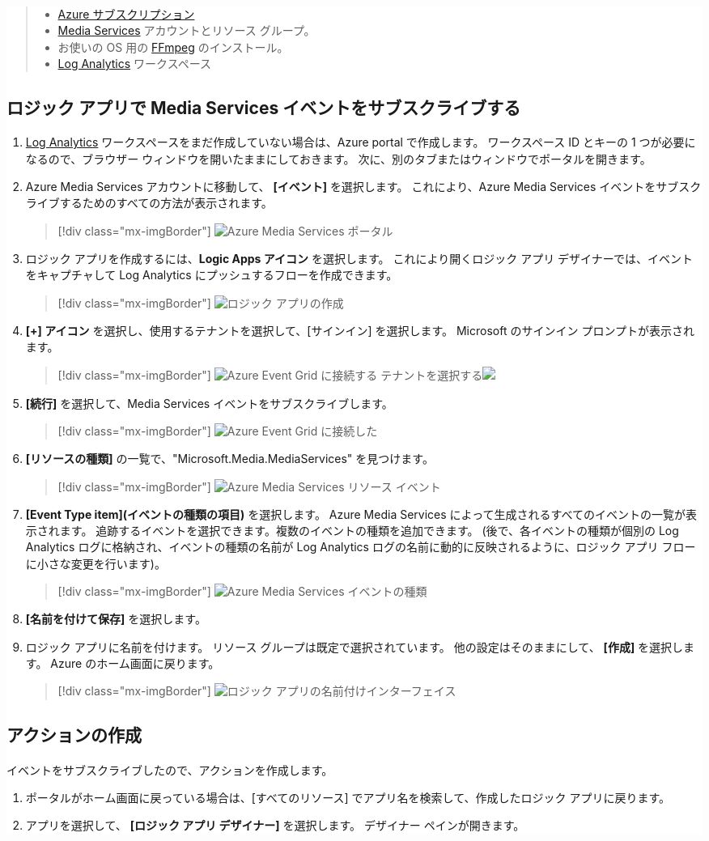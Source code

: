 > * [Azure サブスクリプション](how-to-set-azure-subscription.md)
> * [Media Services](create-account-howto.md) アカウントとリソース グループ。
> * お使いの OS 用の [FFmpeg](https://ffmpeg.org/download.html) のインストール。
> * [Log Analytics](../../azure-monitor/logs/quick-create-workspace.md) ワークスペース

## <a name="subscribe-to-a-media-services-event-with-logic-app"></a>ロジック アプリで Media Services イベントをサブスクライブする

1. [Log Analytics](../../azure-monitor/logs/quick-create-workspace.md) ワークスペースをまだ作成していない場合は、Azure portal で作成します。 ワークスペース ID とキーの 1 つが必要になるので、ブラウザー ウィンドウを開いたままにしておきます。 次に、別のタブまたはウィンドウでポータルを開きます。

1. Azure Media Services アカウントに移動して、 **[イベント]** を選択します。 これにより、Azure Media Services イベントをサブスクライブするためのすべての方法が表示されます。
    > [!div class="mx-imgBorder"]
    > ![Azure Media Services ポータル](media/tutorial-events-log-analytics/select-events-01a.png)

1. ロジック アプリを作成するには、**Logic Apps アイコン** を選択します。 これにより開くロジック アプリ デザイナーでは、イベントをキャプチャして Log Analytics にプッシュするフローを作成できます。 
    > [!div class="mx-imgBorder"]
    > ![ロジック アプリの作成](media/tutorial-events-log-analytics/select-logic-app-02.png)

1. **[+] アイコン** を選択し、使用するテナントを選択して、[サインイン] を選択します。 Microsoft のサインイン プロンプトが表示されます。
    > [!div class="mx-imgBorder"]
    > ![Azure Event Grid に接続する](media/tutorial-events-log-analytics/select-event-add-grid-03.png)
テナントを選択する![](media/tutorial-events-log-analytics/select-tenant-03a.png)

1. **[続行]** を選択して、Media Services イベントをサブスクライブします。
    > [!div class="mx-imgBorder"]
    > ![Azure Event Grid に接続した](media/tutorial-events-log-analytics/select-continue-04.png)

1. **[リソースの種類]** の一覧で、"Microsoft.Media.MediaServices" を見つけます。
    > [!div class="mx-imgBorder"]
    >![Azure Media Services リソース イベント](media/tutorial-events-log-analytics/locate-azure-media-services-events-05.png)

1. **[Event Type item]\(イベントの種類の項目\)** を選択します。 Azure Media Services によって生成されるすべてのイベントの一覧が表示されます。 追跡するイベントを選択できます。複数のイベントの種類を追加できます。 (後で、各イベントの種類が個別の Log Analytics ログに格納され、イベントの種類の名前が Log Analytics ログの名前に動的に反映されるように、ロジック アプリ フローに小さな変更を行います)。
    > [!div class="mx-imgBorder"]
    > ![Azure Media Services イベントの種類](media/tutorial-events-log-analytics/select-azure-media-services-event-type-06.png)

1. **[名前を付けて保存]** を選択します。

1. ロジック アプリに名前を付けます。  リソース グループは既定で選択されています。 他の設定はそのままにして、 **[作成]** を選択します。  Azure のホーム画面に戻ります。
    > [!div class="mx-imgBorder"]
    > ![ロジック アプリの名前付けインターフェイス](media/tutorial-events-log-analytics/give-logic-app-name-06a.png)

## <a name="create-an-action"></a>アクションの作成

イベントをサブスクライブしたので、アクションを作成します。

1. ポータルがホーム画面に戻っている場合は、[すべてのリソース] でアプリ名を検索して、作成したロジック アプリに戻ります。

1. アプリを選択して、 **[ロジック アプリ デザイナー]** を選択します。 デザイナー ペインが開きます。
